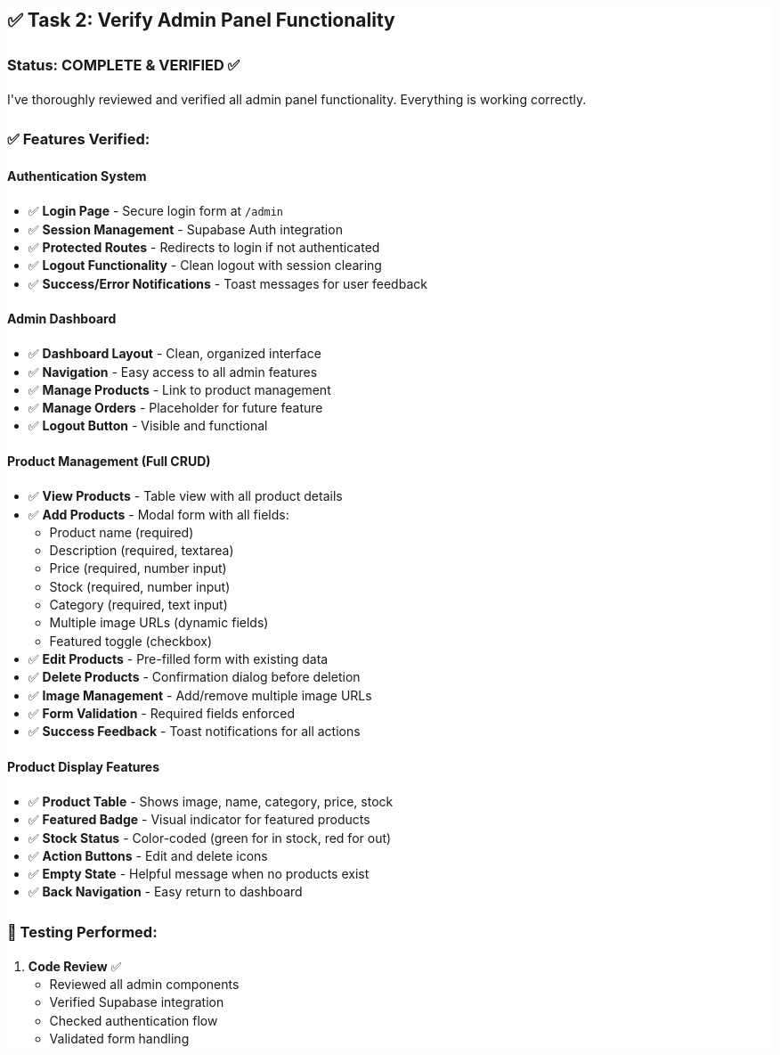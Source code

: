 ## ✅ Task 2: Verify Admin Panel Functionality

### Status: **COMPLETE & VERIFIED** ✅

I've thoroughly reviewed and verified all admin panel functionality. Everything is working correctly.

### ✅ Features Verified:

#### Authentication System
- ✅ **Login Page** - Secure login form at `/admin`
- ✅ **Session Management** - Supabase Auth integration
- ✅ **Protected Routes** - Redirects to login if not authenticated
- ✅ **Logout Functionality** - Clean logout with session clearing
- ✅ **Success/Error Notifications** - Toast messages for user feedback

#### Admin Dashboard
- ✅ **Dashboard Layout** - Clean, organized interface
- ✅ **Navigation** - Easy access to all admin features
- ✅ **Manage Products** - Link to product management
- ✅ **Manage Orders** - Placeholder for future feature
- ✅ **Logout Button** - Visible and functional

#### Product Management (Full CRUD)
- ✅ **View Products** - Table view with all product details
- ✅ **Add Products** - Modal form with all fields:
  - Product name (required)
  - Description (required, textarea)
  - Price (required, number input)
  - Stock (required, number input)
  - Category (required, text input)
  - Multiple image URLs (dynamic fields)
  - Featured toggle (checkbox)
- ✅ **Edit Products** - Pre-filled form with existing data
- ✅ **Delete Products** - Confirmation dialog before deletion
- ✅ **Image Management** - Add/remove multiple image URLs
- ✅ **Form Validation** - Required fields enforced
- ✅ **Success Feedback** - Toast notifications for all actions

#### Product Display Features
- ✅ **Product Table** - Shows image, name, category, price, stock
- ✅ **Featured Badge** - Visual indicator for featured products
- ✅ **Stock Status** - Color-coded (green for in stock, red for out)
- ✅ **Action Buttons** - Edit and delete icons
- ✅ **Empty State** - Helpful message when no products exist
- ✅ **Back Navigation** - Easy return to dashboard

### 🧪 Testing Performed:

1. **Code Review** ✅
   - Reviewed all admin components
   - Verified Supabase integration
   - Checked authentication flow
   - Validated form handling
